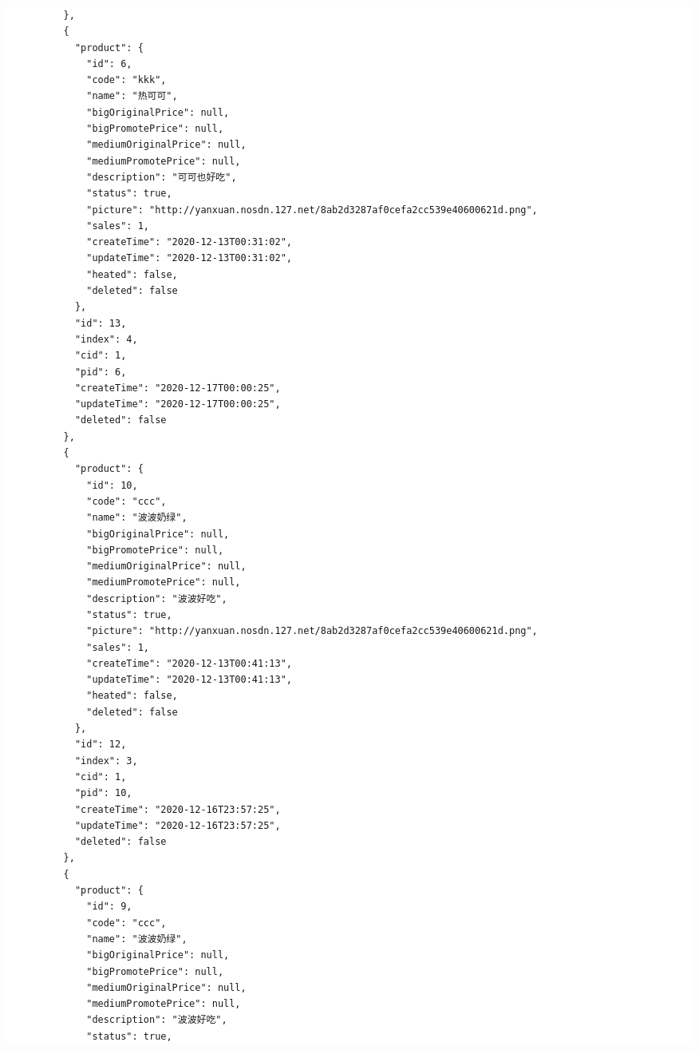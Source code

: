               },
              {
                "product": {
                  "id": 6,
                  "code": "kkk",
                  "name": "热可可",
                  "bigOriginalPrice": null,
                  "bigPromotePrice": null,
                  "mediumOriginalPrice": null,
                  "mediumPromotePrice": null,
                  "description": "可可也好吃",
                  "status": true,
                  "picture": "http://yanxuan.nosdn.127.net/8ab2d3287af0cefa2cc539e40600621d.png",
                  "sales": 1,
                  "createTime": "2020-12-13T00:31:02",
                  "updateTime": "2020-12-13T00:31:02",
                  "heated": false,
                  "deleted": false
                },
                "id": 13,
                "index": 4,
                "cid": 1,
                "pid": 6,
                "createTime": "2020-12-17T00:00:25",
                "updateTime": "2020-12-17T00:00:25",
                "deleted": false
              },
              {
                "product": {
                  "id": 10,
                  "code": "ccc",
                  "name": "波波奶绿",
                  "bigOriginalPrice": null,
                  "bigPromotePrice": null,
                  "mediumOriginalPrice": null,
                  "mediumPromotePrice": null,
                  "description": "波波好吃",
                  "status": true,
                  "picture": "http://yanxuan.nosdn.127.net/8ab2d3287af0cefa2cc539e40600621d.png",
                  "sales": 1,
                  "createTime": "2020-12-13T00:41:13",
                  "updateTime": "2020-12-13T00:41:13",
                  "heated": false,
                  "deleted": false
                },
                "id": 12,
                "index": 3,
                "cid": 1,
                "pid": 10,
                "createTime": "2020-12-16T23:57:25",
                "updateTime": "2020-12-16T23:57:25",
                "deleted": false
              },
              {
                "product": {
                  "id": 9,
                  "code": "ccc",
                  "name": "波波奶绿",
                  "bigOriginalPrice": null,
                  "bigPromotePrice": null,
                  "mediumOriginalPrice": null,
                  "mediumPromotePrice": null,
                  "description": "波波好吃",
                  "status": true,